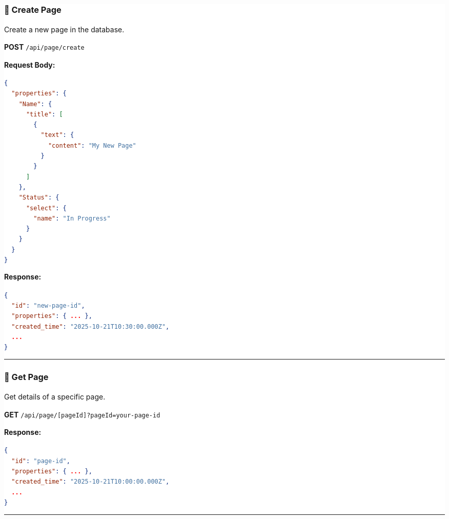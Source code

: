 ### 📄 Create Page

Create a new page in the database.

**POST** `/api/page/create`

**Request Body:**
```json
{
  "properties": {
    "Name": {
      "title": [
        {
          "text": {
            "content": "My New Page"
          }
        }
      ]
    },
    "Status": {
      "select": {
        "name": "In Progress"
      }
    }
  }
}
```

**Response:**
```json
{
  "id": "new-page-id",
  "properties": { ... },
  "created_time": "2025-10-21T10:30:00.000Z",
  ...
}
```

---

### 📖 Get Page

Get details of a specific page.

**GET** `/api/page/[pageId]?pageId=your-page-id`

**Response:**
```json
{
  "id": "page-id",
  "properties": { ... },
  "created_time": "2025-10-21T10:00:00.000Z",
  ...
}
```

---